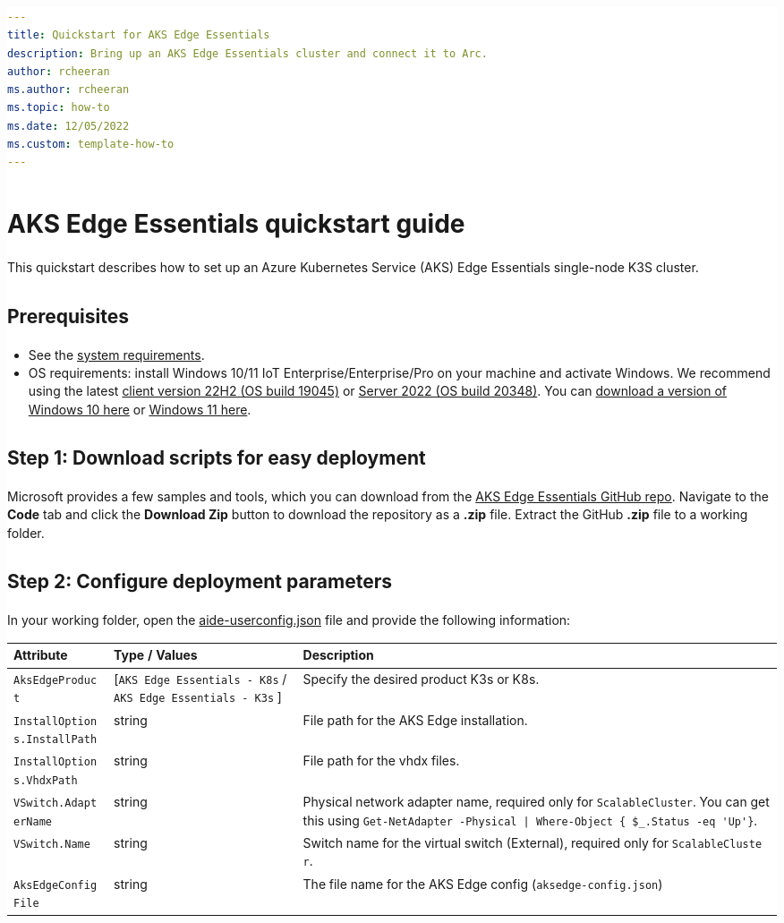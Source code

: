 ```yaml
---
title: Quickstart for AKS Edge Essentials
description: Bring up an AKS Edge Essentials cluster and connect it to Arc. 
author: rcheeran
ms.author: rcheeran
ms.topic: how-to
ms.date: 12/05/2022
ms.custom: template-how-to
---
```


# AKS Edge Essentials quickstart guide

This quickstart describes how to set up an Azure Kubernetes Service (AKS) Edge Essentials single-node K3S cluster.

## Prerequisites

- See the [system requirements](aks-edge-system-requirements.md).
- OS requirements: install Windows 10/11 IoT Enterprise/Enterprise/Pro on your machine and activate Windows. We recommend using the latest [client version 22H2 (OS build 19045)](/windows/release-health/release-information) or [Server 2022 (OS build 20348)](/windows/release-health/windows-server-release-info). You can [download a version of Windows 10 here](https://www.microsoft.com/software-download/windows10) or [Windows 11 here](https://www.microsoft.com/software-download/windows11).

## Step 1: Download scripts for easy deployment

Microsoft provides a few samples and tools, which you can download from the [AKS Edge Essentials GitHub repo](https://github.com/Azure/AKS-Edge). Navigate to the **Code** tab and click the **Download Zip** button to download the repository as a **.zip** file. Extract the GitHub **.zip** file to a working folder.

## Step 2: Configure deployment parameters

In your working folder, open the [aide-userconfig.json](https://github.com/Azure/AKS-Edge/blob/main/tools/aide-userconfig.json) file and provide the following information:

   | Attribute | Type / Values |  Description |
   | :------------ |:-----------|:--------|
   |`AksEdgeProduct` | [`AKS Edge Essentials - K8s` / `AKS Edge Essentials - K3s` ]| Specify the desired product K3s or K8s.|
   |`InstallOptions.InstallPath` | string | File path for the AKS Edge installation.|
   |`InstallOptions.VhdxPath` | string | File path for the vhdx files. |
   |`VSwitch.AdapterName` | string | Physical network adapter name, required only for `ScalableCluster`. You can get this using `Get-NetAdapter -Physical \| Where-Object { $_.Status -eq 'Up'}`.|
   |`VSwitch.Name` | string | Switch name for the virtual switch (External), required only for `ScalableCluster`.|
   |`AksEdgeConfigFile` | string | The file name for the AKS Edge config (`aksedge-config.json`)|
